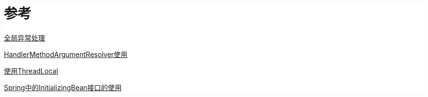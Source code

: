 # 参考

[全局异常处理](https://www.cnblogs.com/swzx-1213/p/12781836.html)

[HandlerMethodArgumentResolver使用](https://blog.csdn.net/xxwd12/article/details/90693140?utm_medium=distribute.pc_relevant_t0.none-task-blog-BlogCommendFromMachineLearnPai2-1.control&depth_1-utm_source=distribute.pc_relevant_t0.none-task-blog-BlogCommendFromMachineLearnPai2-1.control)

[使用ThreadLocal](https://www.liaoxuefeng.com/wiki/1252599548343744/1306581251653666)

[Spring中的InitializingBean接口的使用](https://blog.csdn.net/djrm11/article/details/84526012?utm_medium=distribute.pc_relevant_t0.none-task-blog-BlogCommendFromMachineLearnPai2-1.control&depth_1-utm_source=distribute.pc_relevant_t0.none-task-blog-BlogCommendFromMachineLearnPai2-1.control)